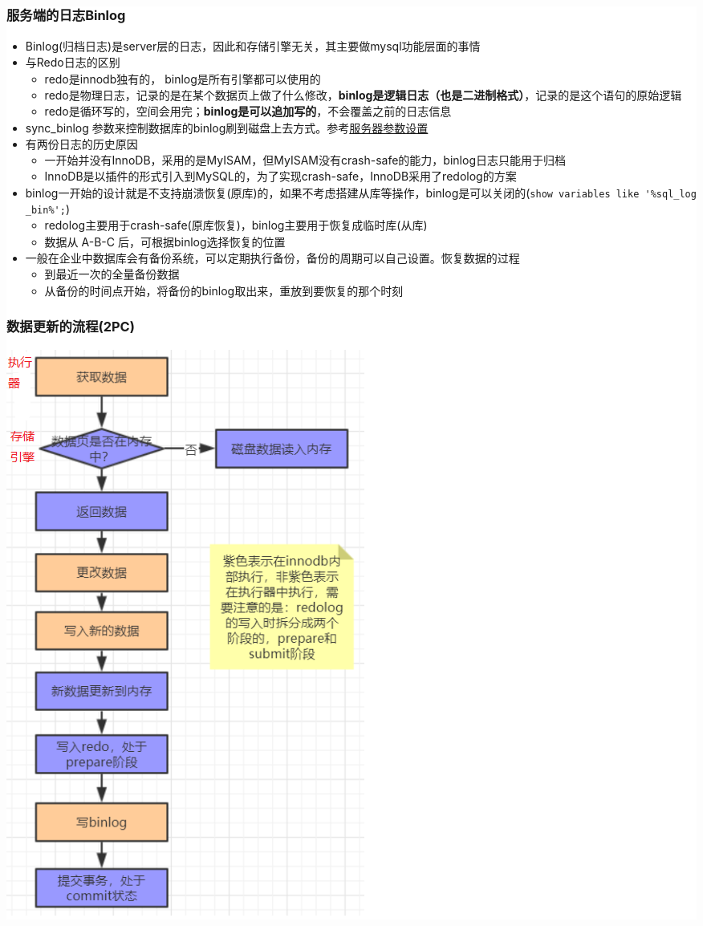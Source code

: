 ### 服务端的日志Binlog

- Binlog(归档日志)是server层的日志，因此和存储引擎无关，其主要做mysql功能层面的事情
- 与Redo日志的区别
    - redo是innodb独有的， binlog是所有引擎都可以使用的
    - redo是物理日志，记录的是在某个数据页上做了什么修改，**binlog是逻辑日志（也是二进制格式）**，记录的是这个语句的原始逻辑
    - redo是循环写的，空间会用完；**binlog是可以追加写的**，不会覆盖之前的日志信息
- sync_binlog 参数来控制数据库的binlog刷到磁盘上去方式。参考[服务器参数设置](/_posts/db/sql-optimization.md#服务器参数设置)
- 有两份日志的历史原因
    - 一开始并没有InnoDB，采用的是MyISAM，但MyISAM没有crash-safe的能力，binlog日志只能用于归档
    - InnoDB是以插件的形式引入到MySQL的，为了实现crash-safe，InnoDB采用了redolog的方案
- binlog一开始的设计就是不支持崩溃恢复(原库)的，如果不考虑搭建从库等操作，binlog是可以关闭的(`show variables like '%sql_log_bin%';`)
    - redolog主要用于crash-safe(原库恢复)，binlog主要用于恢复成临时库(从库)
    - 数据从 A-B-C 后，可根据binlog选择恢复的位置
- 一般在企业中数据库会有备份系统，可以定期执行备份，备份的周期可以自己设置。恢复数据的过程
    - 到最近一次的全量备份数据
    - 从备份的时间点开始，将备份的binlog取出来，重放到要恢复的那个时刻

### 数据更新的流程(2PC)

![mysql-innodb-update.png](/data/images/db/mysql-innodb-update.png)
